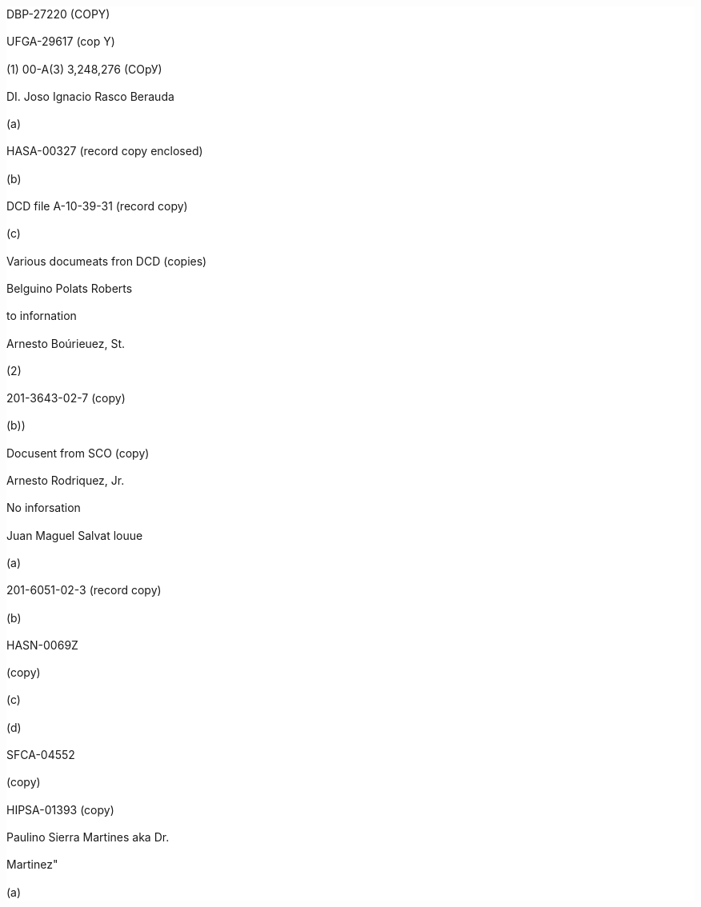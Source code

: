 DBP-27220 (COPY)

UFGA-29617 (cop Y)

(1) 00-А(3) 3,248,276 (СОрУ)

DI. Joso Ignacio Rasco Berauda

(a)

HASA-00327 (record copy enclosed)

(b)

DCD file A-10-39-31 (record copy)

(c)

Various documeats fron DCD (copies)

Belguino Polats Roberts

to infornation

Arnesto Boúrieuez, St.

(2)

201-3643-02-7 (copy)

(b))

Docusent from SCO (copy)

Arnesto Rodriquez, Jr.

No inforsation

Juan Maguel Salvat louue

(a)

201-6051-02-3 (record copy)

(b)

HASN-0069Z

(copy)

(c)

(d)

SFCA-04552

(copy)

HIPSA-01393 (copy)

Paulino Sierra Martines aka Dr.

Martinez"

(a)
